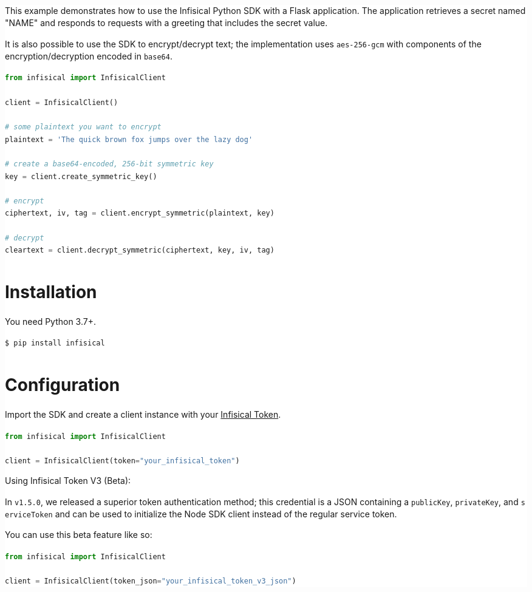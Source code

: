 This example demonstrates how to use the Infisical Python SDK with a Flask application. The application retrieves a secret named "NAME" and responds to requests with a greeting that includes the secret value.

It is also possible to use the SDK to encrypt/decrypt text; the implementation uses `aes-256-gcm` with components of the encryption/decryption encoded in `base64`.

```python
from infisical import InfisicalClient

client = InfisicalClient()

# some plaintext you want to encrypt
plaintext = 'The quick brown fox jumps over the lazy dog'

# create a base64-encoded, 256-bit symmetric key
key = client.create_symmetric_key()

# encrypt
ciphertext, iv, tag = client.encrypt_symmetric(plaintext, key)

# decrypt
cleartext = client.decrypt_symmetric(ciphertext, key, iv, tag)
```

# Installation

You need Python 3.7+.

```console
$ pip install infisical
```

# Configuration

Import the SDK and create a client instance with your [Infisical Token](https://infisical.com/docs/getting-started/dashboard/token).

```py
from infisical import InfisicalClient

client = InfisicalClient(token="your_infisical_token")
```

Using Infisical Token V3 (Beta):

In `v1.5.0`, we released a superior token authentication method; this credential is a JSON containing a `publicKey`, `privateKey`, and `serviceToken` and can be used to initialize the Node SDK client instead of the regular service token.

You can use this beta feature like so:

```py
from infisical import InfisicalClient

client = InfisicalClient(token_json="your_infisical_token_v3_json")
```
